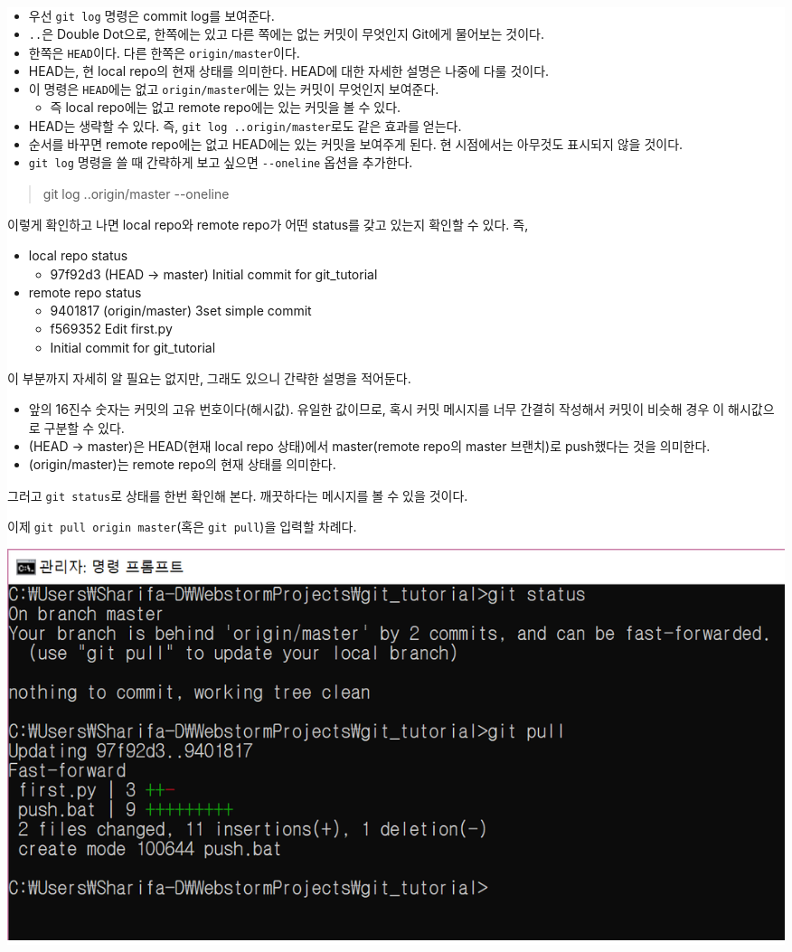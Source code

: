 - 우선 `git log` 명령은 commit log를 보여준다.
- `..`은 Double Dot으로, 한쪽에는 있고 다른 쪽에는 없는 커밋이 무엇인지 Git에게 물어보는 것이다.
- 한쪽은 `HEAD`이다. 다른 한쪽은 `origin/master`이다.
- HEAD는, 현 local repo의 현재 상태를 의미한다. HEAD에 대한 자세한 설명은 나중에 다룰 것이다.
- 이 명령은 `HEAD`에는 없고 `origin/master`에는 있는 커밋이 무엇인지 보여준다.
  - 즉 local repo에는 없고 remote repo에는 있는 커밋을 볼 수 있다.
- HEAD는 생략할 수 있다. 즉, `git log ..origin/master`로도 같은 효과를 얻는다.
- 순서를 바꾸면 remote repo에는 없고 HEAD에는 있는 커밋을 보여주게 된다. 현 시점에서는 아무것도 표시되지 않을 것이다. 
- `git log` 명령을 쓸 때 간략하게 보고 싶으면 `--oneline` 옵션을 추가한다.

> git log ..origin/master --oneline
 
이렇게 확인하고 나면 local repo와 remote repo가 어떤 status를 갖고 있는지 확인할 수 있다. 즉, 

- local repo status
  - 97f92d3 (HEAD -> master) Initial commit for git_tutorial
- remote repo status
  - 9401817 (origin/master) 3set simple commit
  - f569352 Edit first.py
  - Initial commit for git_tutorial

이 부분까지 자세히 알 필요는 없지만, 그래도 있으니 간략한 설명을 적어둔다. 

- 앞의 16진수 숫자는 커밋의 고유 번호이다(해시값). 유일한 값이므로, 혹시 커밋 메시지를 너무 간결히 작성해서 커밋이 비슷해 경우 이 해시값으로 구분할 수 있다.
- (HEAD -> master)은 HEAD(현재 local repo 상태)에서 master(remote repo의 master 브랜치)로 push했다는 것을 의미한다.
- (origin/master)는 remote repo의 현재 상태를 의미한다.


그러고 `git status`로 상태를 한번 확인해 본다. 깨끗하다는 메시지를 볼 수 있을 것이다.

이제 `git pull origin master`(혹은 `git pull`)을 입력할 차례다. 

![08_git_pull](/public/img/GitHub/2018_07_08_github_usage_03_clone_log_gitignore/08_git_pull.PNG)
